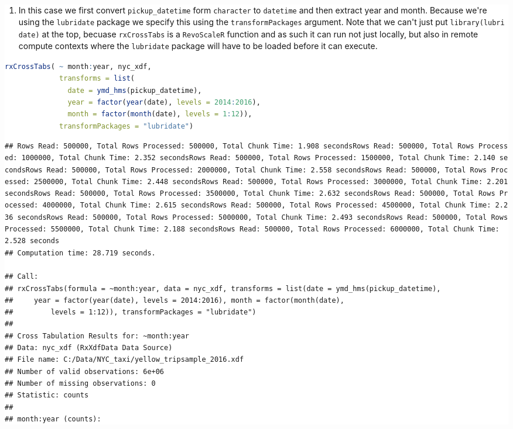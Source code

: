1.  In this case we first convert `pickup_datetime` form `character` to `datetime` and then extract year and month. Because we're using the `lubridate` package we specify this using the `transformPackages` argument. Note that we can't just put `library(lubridate)` at the top, becuase `rxCrossTabs` is a `RevoScaleR` function and as such it can run not just locally, but also in remote compute contexts where the `lubridate` package will have to be loaded before it can execute.

``` r
rxCrossTabs( ~ month:year, nyc_xdf,
             transforms = list(
               date = ymd_hms(pickup_datetime),
               year = factor(year(date), levels = 2014:2016),
               month = factor(month(date), levels = 1:12)),
             transformPackages = "lubridate")
```

    ## Rows Read: 500000, Total Rows Processed: 500000, Total Chunk Time: 1.908 secondsRows Read: 500000, Total Rows Processed: 1000000, Total Chunk Time: 2.352 secondsRows Read: 500000, Total Rows Processed: 1500000, Total Chunk Time: 2.140 secondsRows Read: 500000, Total Rows Processed: 2000000, Total Chunk Time: 2.558 secondsRows Read: 500000, Total Rows Processed: 2500000, Total Chunk Time: 2.448 secondsRows Read: 500000, Total Rows Processed: 3000000, Total Chunk Time: 2.201 secondsRows Read: 500000, Total Rows Processed: 3500000, Total Chunk Time: 2.632 secondsRows Read: 500000, Total Rows Processed: 4000000, Total Chunk Time: 2.615 secondsRows Read: 500000, Total Rows Processed: 4500000, Total Chunk Time: 2.236 secondsRows Read: 500000, Total Rows Processed: 5000000, Total Chunk Time: 2.493 secondsRows Read: 500000, Total Rows Processed: 5500000, Total Chunk Time: 2.188 secondsRows Read: 500000, Total Rows Processed: 6000000, Total Chunk Time: 2.528 seconds 
    ## Computation time: 28.719 seconds.

    ## Call:
    ## rxCrossTabs(formula = ~month:year, data = nyc_xdf, transforms = list(date = ymd_hms(pickup_datetime), 
    ##     year = factor(year(date), levels = 2014:2016), month = factor(month(date), 
    ##         levels = 1:12)), transformPackages = "lubridate")
    ## 
    ## Cross Tabulation Results for: ~month:year
    ## Data: nyc_xdf (RxXdfData Data Source)
    ## File name: C:/Data/NYC_taxi/yellow_tripsample_2016.xdf
    ## Number of valid observations: 6e+06
    ## Number of missing observations: 0 
    ## Statistic: counts 
    ##  
    ## month:year (counts):